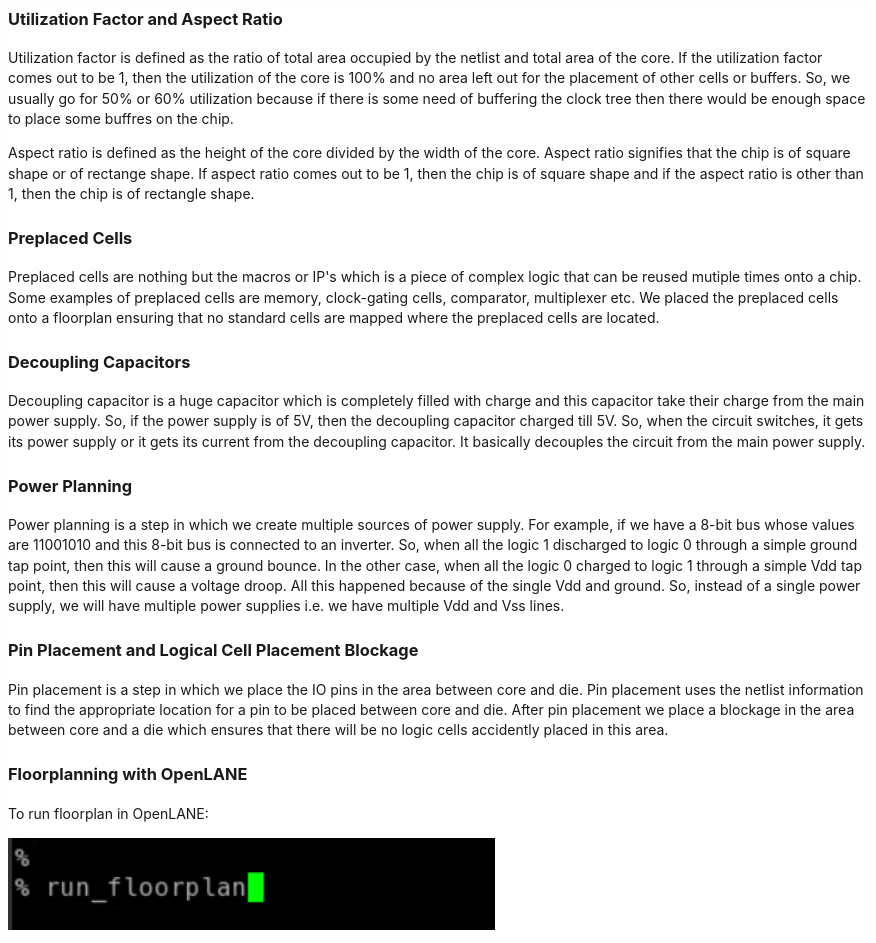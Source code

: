 ### Utilization Factor and Aspect Ratio

Utilization factor is defined as the ratio of total area occupied by the netlist and total area of the core. If the utilization factor comes out to be 1, then the utilization of the core is 100% and no area left out for the placement of other cells or buffers. So, we usually go for 50% or 60% utilization because if there is some need of buffering the clock tree then there would be enough space to place some buffres on the chip.

Aspect ratio is defined as the height of the core divided by the width of the core. Aspect ratio signifies that the chip is of square shape or of rectange shape. If aspect ratio comes out to be 1, then the chip is of square shape and if the aspect ratio is other than 1, then the chip is of rectangle shape.

### Preplaced Cells

Preplaced cells are nothing but the macros or IP's which is a piece of complex logic that can be reused mutiple times onto a chip. Some examples of preplaced cells are memory, clock-gating cells, comparator, multiplexer etc. We placed the preplaced cells onto a floorplan ensuring that no standard cells are mapped where the preplaced cells are located.

### Decoupling Capacitors

Decoupling capacitor is a huge capacitor which is completely filled with charge and this capacitor take their charge from the main power supply. So, if the power supply is of 5V, then the decoupling capacitor charged till 5V. So, when the circuit switches, it gets its power supply or it gets its current from the decoupling capacitor. It basically decouples the circuit from the main power supply.   

### Power Planning

Power planning is a step in which we create multiple sources of power supply. For example, if we have a 8-bit bus whose values are 11001010 and this 8-bit bus is connected to an inverter. So, when all the logic 1 discharged to logic 0 through a simple ground tap point, then this will cause a ground bounce. In the other case, when all the logic 0 charged to logic 1 through a simple Vdd tap point, then this will cause a voltage droop. All this happened because of the single Vdd and ground. So, instead of a single power supply, we will have multiple power supplies i.e. we have multiple Vdd and Vss lines.

### Pin Placement and Logical Cell Placement Blockage

Pin placement is a step in which we place the IO pins in the area between core and die. Pin placement uses the netlist information to find the appropriate location for a pin to be placed between core and die. After pin placement we place a blockage in the area between core and a die which ensures that there will be no logic cells accidently placed in this area. 

### Floorplanning with OpenLANE

To run floorplan in OpenLANE:

  ![](/Figures/2.1.png)
